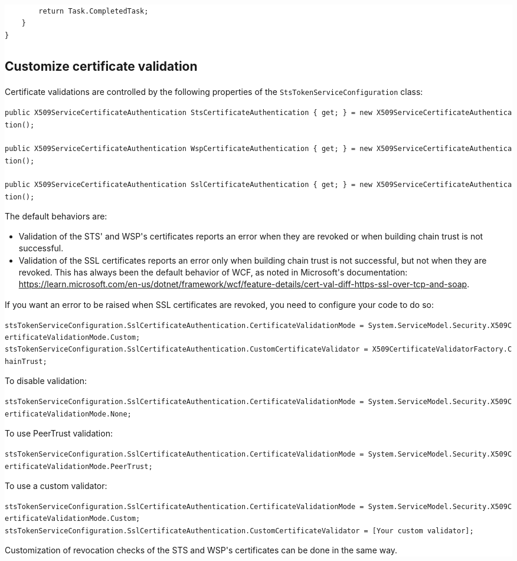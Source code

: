```CSharp
        return Task.CompletedTask;
    }
}
```

## Customize certificate validation

Certificate validations are controlled by the following properties of the `StsTokenServiceConfiguration` class:

```CSharp
public X509ServiceCertificateAuthentication StsCertificateAuthentication { get; } = new X509ServiceCertificateAuthentication();

public X509ServiceCertificateAuthentication WspCertificateAuthentication { get; } = new X509ServiceCertificateAuthentication();

public X509ServiceCertificateAuthentication SslCertificateAuthentication { get; } = new X509ServiceCertificateAuthentication();
```

The default behaviors are:

- Validation of the STS' and WSP's certificates reports an error when they are revoked or when building chain trust is not successful.
- Validation of the SSL certificates reports an error only when building chain trust is not successful, but not when they are revoked. This has always been the default behavior of WCF, as noted in Microsoft's documentation: https://learn.microsoft.com/en-us/dotnet/framework/wcf/feature-details/cert-val-diff-https-ssl-over-tcp-and-soap.

If you want an error to be raised when SSL certificates are revoked, you need to configure your code to do so:

```CSharp
stsTokenServiceConfiguration.SslCertificateAuthentication.CertificateValidationMode = System.ServiceModel.Security.X509CertificateValidationMode.Custom;
stsTokenServiceConfiguration.SslCertificateAuthentication.CustomCertificateValidator = X509CertificateValidatorFactory.ChainTrust;
```

To disable validation:

```CSharp
stsTokenServiceConfiguration.SslCertificateAuthentication.CertificateValidationMode = System.ServiceModel.Security.X509CertificateValidationMode.None;
```

To use PeerTrust validation:

```CSharp
stsTokenServiceConfiguration.SslCertificateAuthentication.CertificateValidationMode = System.ServiceModel.Security.X509CertificateValidationMode.PeerTrust;
```

To use a custom validator:

```CSharp
stsTokenServiceConfiguration.SslCertificateAuthentication.CertificateValidationMode = System.ServiceModel.Security.X509CertificateValidationMode.Custom;
stsTokenServiceConfiguration.SslCertificateAuthentication.CustomCertificateValidator = [Your custom validator];
```

Customization of revocation checks of the STS and WSP's certificates can be done in the same way.
